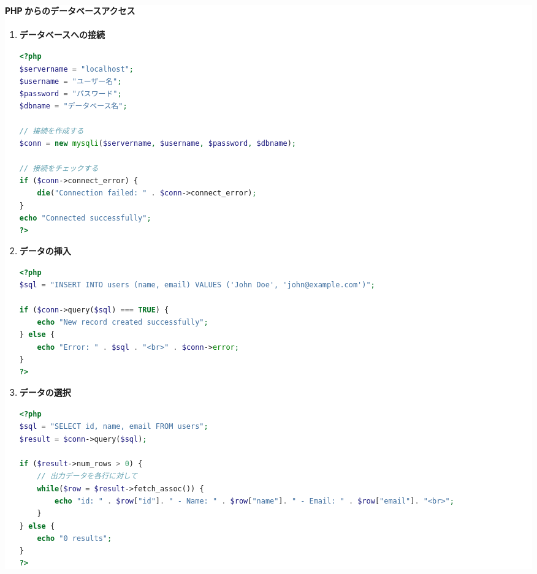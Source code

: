 #### PHP からのデータベースアクセス

1. **データベースへの接続**

   ```php
   <?php
   $servername = "localhost";
   $username = "ユーザー名";
   $password = "パスワード";
   $dbname = "データベース名";

   // 接続を作成する
   $conn = new mysqli($servername, $username, $password, $dbname);

   // 接続をチェックする
   if ($conn->connect_error) {
       die("Connection failed: " . $conn->connect_error);
   }
   echo "Connected successfully";
   ?>
   ```

2. **データの挿入**

   ```php
   <?php
   $sql = "INSERT INTO users (name, email) VALUES ('John Doe', 'john@example.com')";

   if ($conn->query($sql) === TRUE) {
       echo "New record created successfully";
   } else {
       echo "Error: " . $sql . "<br>" . $conn->error;
   }
   ?>
   ```

3. **データの選択**

   ```php
   <?php
   $sql = "SELECT id, name, email FROM users";
   $result = $conn->query($sql);

   if ($result->num_rows > 0) {
       // 出力データを各行に対して
       while($row = $result->fetch_assoc()) {
           echo "id: " . $row["id"]. " - Name: " . $row["name"]. " - Email: " . $row["email"]. "<br>";
       }
   } else {
       echo "0 results";
   }
   ?>
   ```
